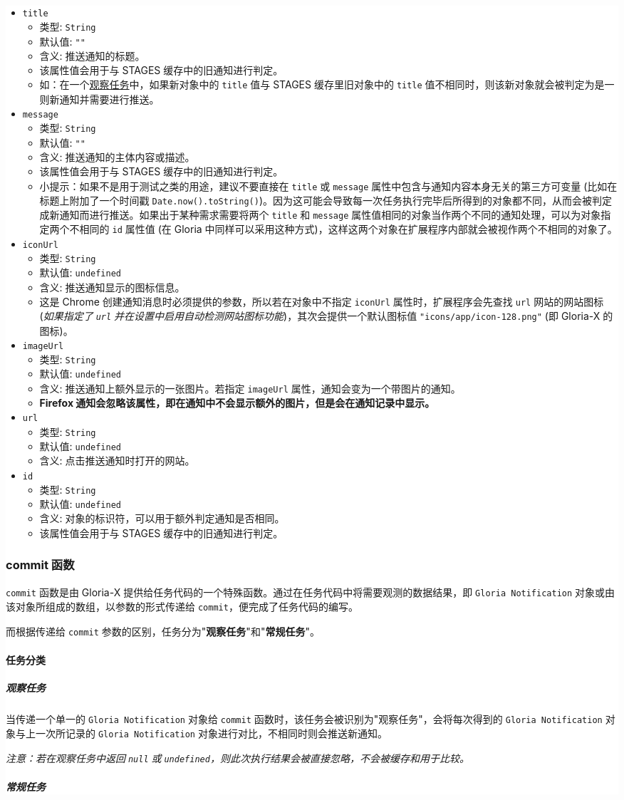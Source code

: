 - `title`
  - 类型: `String`
  - 默认值: `""`
  - 含义: 推送通知的标题。
  - 该属性值会用于与 STAGES 缓存中的旧通知进行判定。
  - 如：在一个[观察任务](#观察任务)中，如果新对象中的 `title` 值与 STAGES 缓存里旧对象中的 `title` 值不相同时，则该新对象就会被判定为是一则新通知并需要进行推送。
- `message`
  - 类型: `String`
  - 默认值: `""`
  - 含义: 推送通知的主体内容或描述。
  - 该属性值会用于与 STAGES 缓存中的旧通知进行判定。
  - 小提示：如果不是用于测试之类的用途，建议不要直接在 `title` 或 `message` 属性中包含与通知内容本身无关的第三方可变量 (比如在标题上附加了一个时间戳 `Date.now().toString()`)。因为这可能会导致每一次任务执行完毕后所得到的对象都不同，从而会被判定成新通知而进行推送。如果出于某种需求需要将两个 `title` 和 `message` 属性值相同的对象当作两个不同的通知处理，可以为对象指定两个不相同的 `id` 属性值 (在 Gloria 中同样可以采用这种方式)，这样这两个对象在扩展程序内部就会被视作两个不相同的对象了。
- `iconUrl`
  - 类型: `String`
  - 默认值: `undefined`
  - 含义: 推送通知显示的图标信息。
  - 这是 Chrome 创建通知消息时必须提供的参数，所以若在对象中不指定 `iconUrl` 属性时，扩展程序会先查找 `url` 网站的网站图标 (_如果指定了 `url` 并在设置中启用自动检测网站图标功能_)，其次会提供一个默认图标值 `"icons/app/icon-128.png"` (即 Gloria-X 的图标)。
- `imageUrl`
  - 类型: `String`
  - 默认值: `undefined`
  - 含义: 推送通知上额外显示的一张图片。若指定 `imageUrl` 属性，通知会变为一个带图片的通知。
  - **Firefox 通知会忽略该属性，即在通知中不会显示额外的图片，但是会在通知记录中显示。**
- `url`
  - 类型: `String`
  - 默认值: `undefined`
  - 含义: 点击推送通知时打开的网站。
- `id`
  - 类型: `String`
  - 默认值: `undefined`
  - 含义: 对象的标识符，可以用于额外判定通知是否相同。
  - 该属性值会用于与 STAGES 缓存中的旧通知进行判定。

### commit 函数

`commit` 函数是由 Gloria-X 提供给任务代码的一个特殊函数。通过在任务代码中将需要观测的数据结果，即 `Gloria Notification` 对象或由该对象所组成的数组，以参数的形式传递给 `commit`，便完成了任务代码的编写。

而根据传递给 `commit` 参数的区别，任务分为"**观察任务**"和"**常规任务**"。

#### 任务分类

##### 观察任务

当传递一个单一的 `Gloria Notification` 对象给 `commit` 函数时，该任务会被识别为"观察任务"，会将每次得到的 `Gloria Notification` 对象与上一次所记录的 `Gloria Notification` 对象进行对比，不相同时则会推送新通知。

_注意：若在观察任务中返回 `null` 或 `undefined`，则此次执行结果会被直接忽略，不会被缓存和用于比较。_

##### 常规任务
